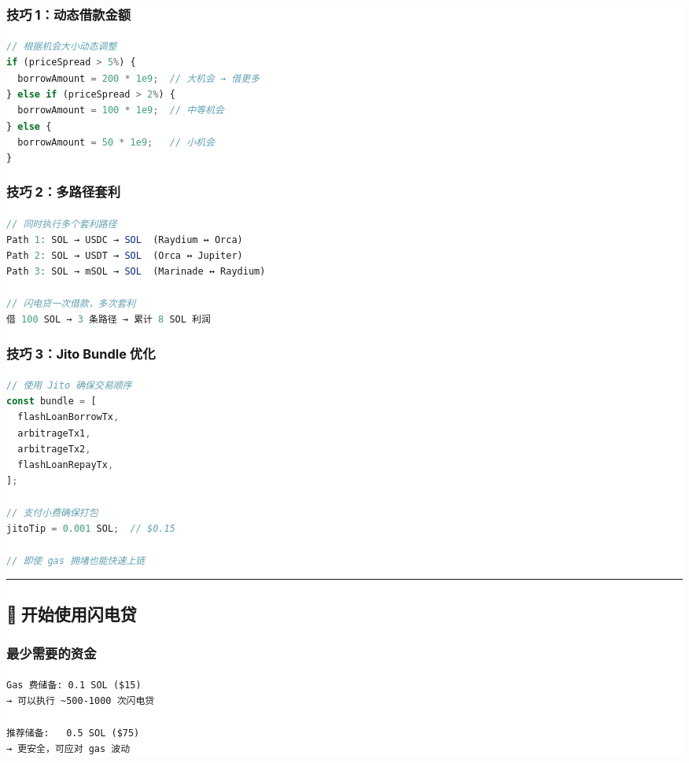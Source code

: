 ### **技巧 1：动态借款金额**

```typescript
// 根据机会大小动态调整
if (priceSpread > 5%) {
  borrowAmount = 200 * 1e9;  // 大机会 → 借更多
} else if (priceSpread > 2%) {
  borrowAmount = 100 * 1e9;  // 中等机会
} else {
  borrowAmount = 50 * 1e9;   // 小机会
}
```

### **技巧 2：多路径套利**

```typescript
// 同时执行多个套利路径
Path 1: SOL → USDC → SOL  (Raydium ↔ Orca)
Path 2: SOL → USDT → SOL  (Orca ↔ Jupiter)
Path 3: SOL → mSOL → SOL  (Marinade ↔ Raydium)

// 闪电贷一次借款，多次套利
借 100 SOL → 3 条路径 → 累计 8 SOL 利润
```

### **技巧 3：Jito Bundle 优化**

```typescript
// 使用 Jito 确保交易顺序
const bundle = [
  flashLoanBorrowTx,
  arbitrageTx1,
  arbitrageTx2,
  flashLoanRepayTx,
];

// 支付小费确保打包
jitoTip = 0.001 SOL;  // $0.15

// 即使 gas 拥堵也能快速上链
```

---

## 🚦 开始使用闪电贷

### **最少需要的资金**

```
Gas 费储备: 0.1 SOL ($15)
→ 可以执行 ~500-1000 次闪电贷

推荐储备:   0.5 SOL ($75)
→ 更安全，可应对 gas 波动
```
